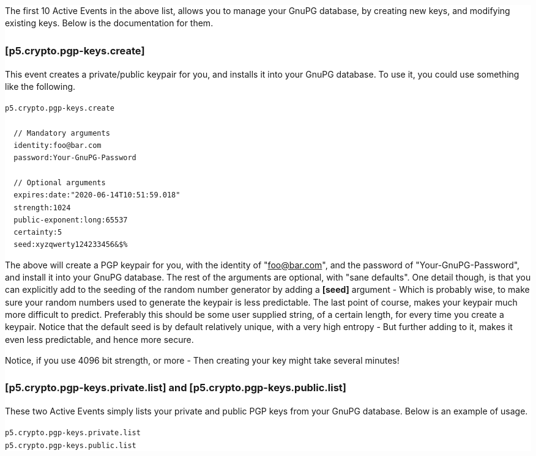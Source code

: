 The first 10 Active Events in the above list, allows you to manage your GnuPG database, by creating new keys,
and modifying existing keys. Below is the documentation for them.

### [p5.crypto.pgp-keys.create]

This event creates a private/public keypair for you, and installs it into your GnuPG database. To use it,
you could use something like the following.

```hyperlambda
p5.crypto.pgp-keys.create

  // Mandatory arguments
  identity:foo@bar.com
  password:Your-GnuPG-Password

  // Optional arguments
  expires:date:"2020-06-14T10:51:59.018"
  strength:1024
  public-exponent:long:65537
  certainty:5
  seed:xyzqwerty124233456&$%
```

The above will create a PGP keypair for you, with the identity of "foo@bar.com", and the password of
"Your-GnuPG-Password", and install it into your GnuPG database. The rest of the arguments are optional,
with "sane defaults". One detail though, is that you can explicitly add to the seeding
of the random number generator by adding a **[seed]** argument - Which is probably wise, to make sure your
random numbers used to generate the keypair is less predictable. The last point of course, makes your
keypair much more difficult to predict. Preferably this should be some user supplied string, of a certain
length, for every time you create a keypair. Notice that the default seed is by default relatively unique,
with a very high entropy - But further adding to it, makes it even less predictable, and hence more secure.

Notice, if you use 4096 bit strength, or more - Then creating your key might take several minutes!

### [p5.crypto.pgp-keys.private.list] and [p5.crypto.pgp-keys.public.list]

These two Active Events simply lists your private and public PGP keys from your GnuPG database. Below is
an example of usage.

```hyperlambda
p5.crypto.pgp-keys.private.list
p5.crypto.pgp-keys.public.list
```
